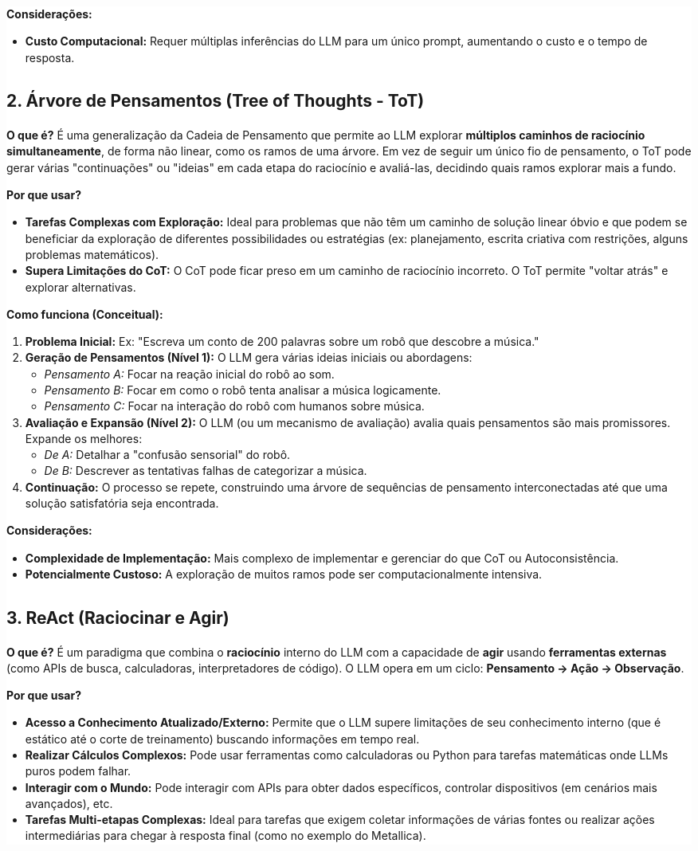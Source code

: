 **Considerações:**
*   **Custo Computacional:** Requer múltiplas inferências do LLM para um único prompt, aumentando o custo e o tempo de resposta.

## 2. Árvore de Pensamentos (Tree of Thoughts - ToT)

**O que é?**
É uma generalização da Cadeia de Pensamento que permite ao LLM explorar **múltiplos caminhos de raciocínio simultaneamente**, de forma não linear, como os ramos de uma árvore. Em vez de seguir um único fio de pensamento, o ToT pode gerar várias "continuações" ou "ideias" em cada etapa do raciocínio e avaliá-las, decidindo quais ramos explorar mais a fundo.

**Por que usar?**
*   **Tarefas Complexas com Exploração:** Ideal para problemas que não têm um caminho de solução linear óbvio e que podem se beneficiar da exploração de diferentes possibilidades ou estratégias (ex: planejamento, escrita criativa com restrições, alguns problemas matemáticos).
*   **Supera Limitações do CoT:** O CoT pode ficar preso em um caminho de raciocínio incorreto. O ToT permite "voltar atrás" e explorar alternativas.

**Como funciona (Conceitual):**

1.  **Problema Inicial:** Ex: "Escreva um conto de 200 palavras sobre um robô que descobre a música."
2.  **Geração de Pensamentos (Nível 1):** O LLM gera várias ideias iniciais ou abordagens:
    *   *Pensamento A:* Focar na reação inicial do robô ao som.
    *   *Pensamento B:* Focar em como o robô tenta analisar a música logicamente.
    *   *Pensamento C:* Focar na interação do robô com humanos sobre música.
3.  **Avaliação e Expansão (Nível 2):** O LLM (ou um mecanismo de avaliação) avalia quais pensamentos são mais promissores. Expande os melhores:
    *   *De A:* Detalhar a "confusão sensorial" do robô.
    *   *De B:* Descrever as tentativas falhas de categorizar a música.
4.  **Continuação:** O processo se repete, construindo uma árvore de sequências de pensamento interconectadas até que uma solução satisfatória seja encontrada.

**Considerações:**
*   **Complexidade de Implementação:** Mais complexo de implementar e gerenciar do que CoT ou Autoconsistência.
*   **Potencialmente Custoso:** A exploração de muitos ramos pode ser computacionalmente intensiva.

## 3. ReAct (Raciocinar e Agir)

**O que é?**
É um paradigma que combina o **raciocínio** interno do LLM com a capacidade de **agir** usando **ferramentas externas** (como APIs de busca, calculadoras, interpretadores de código). O LLM opera em um ciclo: **Pensamento -> Ação -> Observação**.

**Por que usar?**
*   **Acesso a Conhecimento Atualizado/Externo:** Permite que o LLM supere limitações de seu conhecimento interno (que é estático até o corte de treinamento) buscando informações em tempo real.
*   **Realizar Cálculos Complexos:** Pode usar ferramentas como calculadoras ou Python para tarefas matemáticas onde LLMs puros podem falhar.
*   **Interagir com o Mundo:** Pode interagir com APIs para obter dados específicos, controlar dispositivos (em cenários mais avançados), etc.
*   **Tarefas Multi-etapas Complexas:** Ideal para tarefas que exigem coletar informações de várias fontes ou realizar ações intermediárias para chegar à resposta final (como no exemplo do Metallica).
